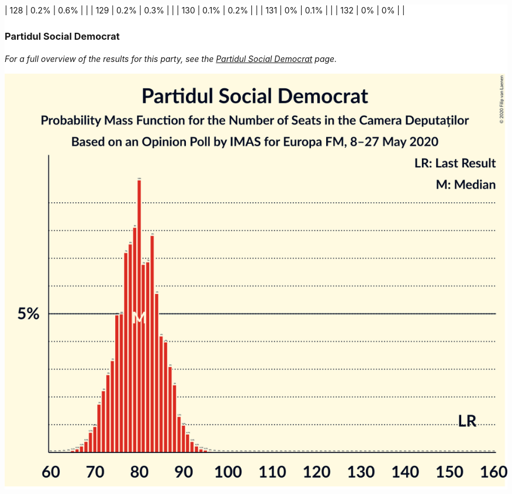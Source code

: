 | 128 | 0.2% | 0.6% |  |
| 129 | 0.2% | 0.3% |  |
| 130 | 0.1% | 0.2% |  |
| 131 | 0% | 0.1% |  |
| 132 | 0% | 0% |  |

### Partidul Social Democrat

*For a full overview of the results for this party, see the [Partidul Social Democrat](party-partidulsocialdemocrat.html) page.*

![Graph with seats probability mass function not yet produced](2020-05-27-IMAS-seats-pmf-partidulsocialdemocrat.png "Seats Probability Mass Function")
